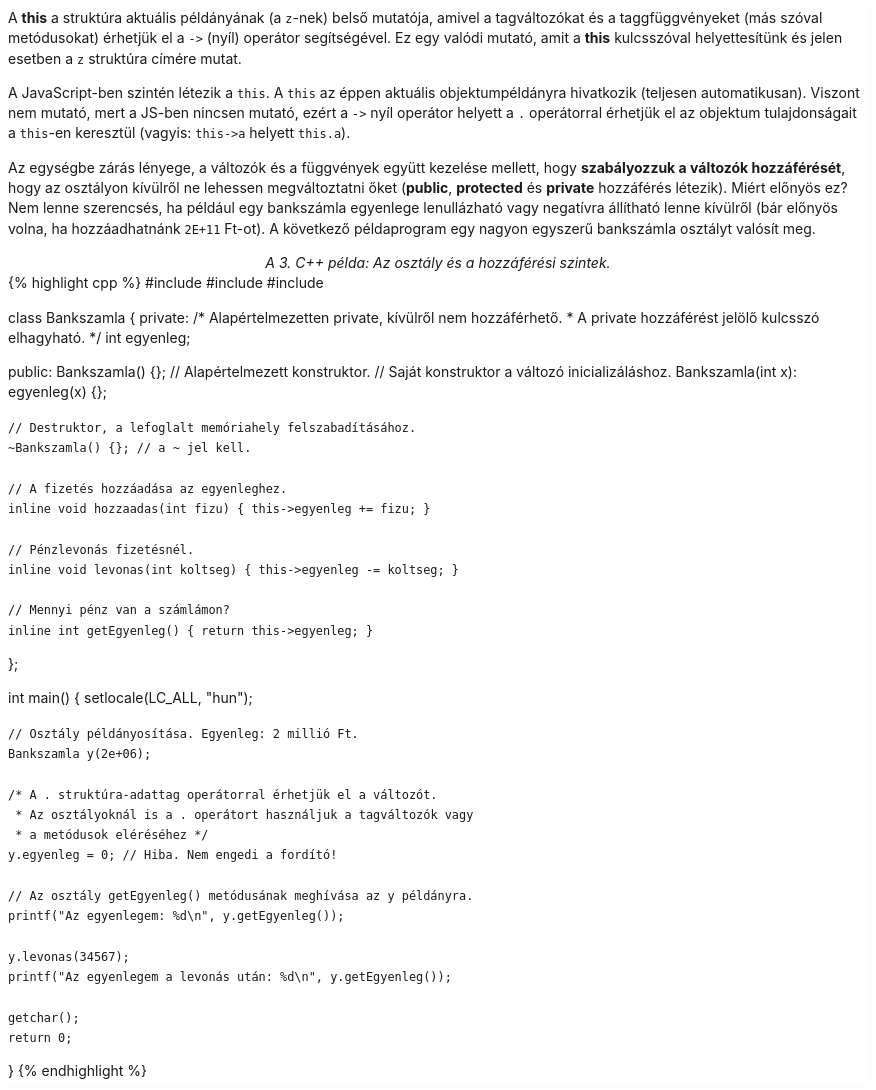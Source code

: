 A **this** a struktúra aktuális példányának (a `z`-nek) belső mutatója, amivel a tagváltozókat és a taggfüggvényeket (más szóval metódusokat) érhetjük el a `->` (nyíl) operátor segítségével. Ez egy valódi mutató, amit a **this** kulcsszóval helyettesítünk és jelen esetben a `z` struktúra címére mutat. 

A JavaScript-ben szintén létezik a `this`. A `this` az éppen aktuális objektumpéldányra hivatkozik (teljesen automatikusan). Viszont nem mutató, mert a JS-ben nincsen mutató, ezért a `->` nyíl operátor helyett a `.` operátorral érhetjük el az objektum tulajdonságait a `this`-en keresztül (vagyis: `this->a` helyett `this.a`).


Az egységbe zárás lényege, a változók és a függvények együtt kezelése mellett, hogy **szabályozzuk a változók hozzáférését**, hogy az osztályon kívülről ne lehessen megváltoztatni őket (**public**, **protected** és **private** hozzáférés létezik). Miért előnyös ez? Nem lenne szerencsés, ha például egy bankszámla egyenlege lenullázható vagy negatívra állítható lenne kívülről (bár előnyös volna, ha hozzáadhatnánk `2E+11` Ft-ot). A következő példaprogram egy nagyon egyszerű bankszámla osztályt valósít meg.

<center><em>A 3. C++ példa: Az osztály és a hozzáférési szintek.</em></center>
{% highlight cpp %}
#include <stdio.h>
#include <stdlib.h>
#include <locale.h>

class Bankszamla
{
private:
    /* Alapértelmezetten private, kívülről nem hozzáférhető.
     * A private hozzáférést jelölő kulcsszó elhagyható. */
    int egyenleg; 

public:
    Bankszamla() {}; // Alapértelmezett konstruktor.
    // Saját konstruktor a változó inicializáláshoz.
    Bankszamla(int x): egyenleg(x) {};

    // Destruktor, a lefoglalt memóriahely felszabadításához.
    ~Bankszamla() {}; // a ~ jel kell.

    // A fizetés hozzáadása az egyenleghez.
    inline void hozzaadas(int fizu) { this->egyenleg += fizu; }
    	
    // Pénzlevonás fizetésnél.
    inline void levonas(int koltseg) { this->egyenleg -= koltseg; }

    // Mennyi pénz van a számlámon?
    inline int getEgyenleg() { return this->egyenleg; }
};

int main()
{
    setlocale(LC_ALL, "hun");
	
    // Osztály példányosítása. Egyenleg: 2 millió Ft.
    Bankszamla y(2e+06);

    /* A . struktúra-adattag operátorral érhetjük el a változót.
     * Az osztályoknál is a . operátort használjuk a tagváltozók vagy
     * a metódusok eléréséhez */
    y.egyenleg = 0; // Hiba. Nem engedi a fordító!
	
    // Az osztály getEgyenleg() metódusának meghívása az y példányra.
    printf("Az egyenlegem: %d\n", y.getEgyenleg());

    y.levonas(34567);
    printf("Az egyenlegem a levonás után: %d\n", y.getEgyenleg());

    getchar();
    return 0;
}
{% endhighlight %}